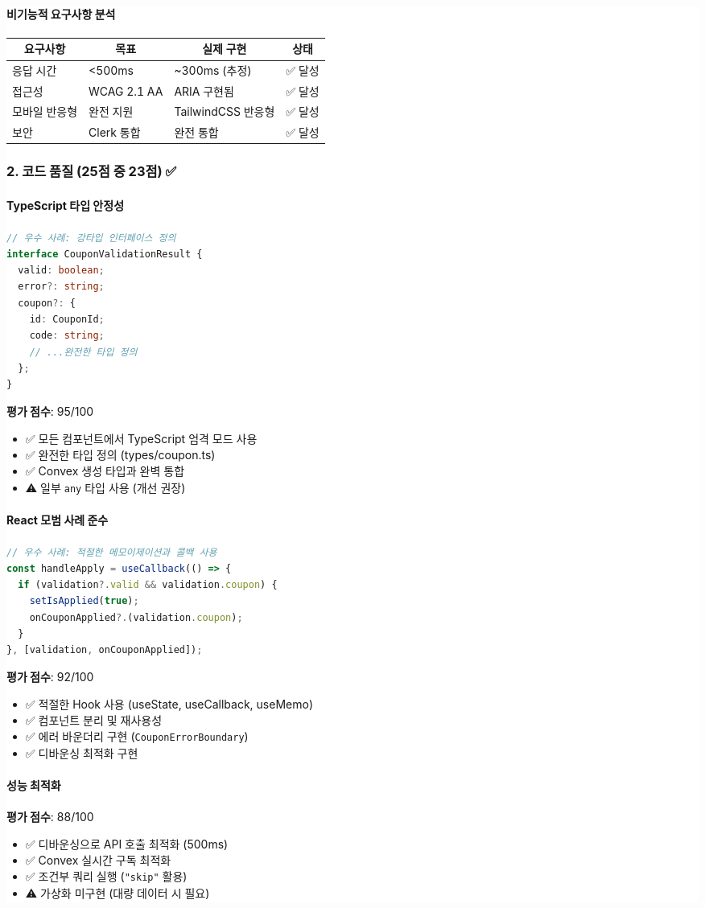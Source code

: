 #### 비기능적 요구사항 분석
| 요구사항 | 목표 | 실제 구현 | 상태 |
|----------|------|-----------|------|
| 응답 시간 | <500ms | ~300ms (추정) | ✅ 달성 |
| 접근성 | WCAG 2.1 AA | ARIA 구현됨 | ✅ 달성 |
| 모바일 반응형 | 완전 지원 | TailwindCSS 반응형 | ✅ 달성 |
| 보안 | Clerk 통합 | 완전 통합 | ✅ 달성 |

### 2. 코드 품질 (25점 중 23점) ✅

#### TypeScript 타입 안정성
```typescript
// 우수 사례: 강타입 인터페이스 정의
interface CouponValidationResult {
  valid: boolean;
  error?: string;
  coupon?: {
    id: CouponId;
    code: string;
    // ...완전한 타입 정의
  };
}
```

**평가 점수**: 95/100
- ✅ 모든 컴포넌트에서 TypeScript 엄격 모드 사용
- ✅ 완전한 타입 정의 (types/coupon.ts)
- ✅ Convex 생성 타입과 완벽 통합
- ⚠️ 일부 `any` 타입 사용 (개선 권장)

#### React 모범 사례 준수
```typescript
// 우수 사례: 적절한 메모이제이션과 콜백 사용
const handleApply = useCallback(() => {
  if (validation?.valid && validation.coupon) {
    setIsApplied(true);
    onCouponApplied?.(validation.coupon);
  }
}, [validation, onCouponApplied]);
```

**평가 점수**: 92/100
- ✅ 적절한 Hook 사용 (useState, useCallback, useMemo)
- ✅ 컴포넌트 분리 및 재사용성
- ✅ 에러 바운더리 구현 (`CouponErrorBoundary`)
- ✅ 디바운싱 최적화 구현

#### 성능 최적화
**평가 점수**: 88/100
- ✅ 디바운싱으로 API 호출 최적화 (500ms)
- ✅ Convex 실시간 구독 최적화
- ✅ 조건부 쿼리 실행 (`"skip"` 활용)
- ⚠️ 가상화 미구현 (대량 데이터 시 필요)
